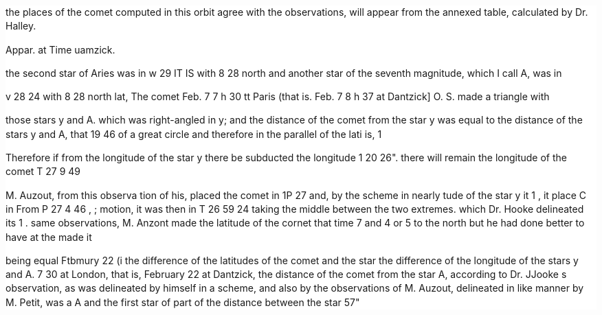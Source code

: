 the places of the comet computed in this orbit agree with the observations,
will appear from the annexed table, calculated by Dr. Halley.

Appar.
at
Time
uamzick.

the second star of Aries was in w 29 IT IS with 8 28
north and another star of the seventh magnitude,
which I call A, was in

v 28 24
with 8 28
north lat, The comet Feb. 7 7 h 30 tt
Paris (that is. Feb. 7 8 h 37 at Dantzick] O. S. made a triangle with

those stars y and A. which was right-angled in y; and the distance of the
comet from the star y was equal to the distance of the stars y and A, that
19 46 of a great circle and therefore in the parallel of the lati
is, 1

Therefore if from the longitude of
the star y there be subducted the longitude 1 20 26&quot;. there will remain the longitude of the comet T 27 9 49

M. Auzout, from this observa
tion of his, placed the comet in 1P 27
and, by the scheme in
nearly
tude of the star y
it
1
,
it
place
C
in
From
P 27
4 46
,
;
motion, it was then in T 26 59 24
taking the middle between the two extremes.
which Dr. Hooke delineated
its
1
.
same observations, M. Anzont made the latitude of the cornet
that time 7 and 4 or 5 to the north
but he had done better to have at the made it

being equal
Ftbmury 22
(i
the difference of the latitudes of the comet and the star
the difference of the longitude of the stars y and A.
7 30 at London, that is, February 22
at Dantzick, the distance of the comet from the star A, according to Dr.
JJooke s observation, as was delineated by himself in a scheme, and also
by the observations of M. Auzout, delineated in like manner by M. Petit,
was a
A
and the first star of
part of the distance between the star
57&quot;